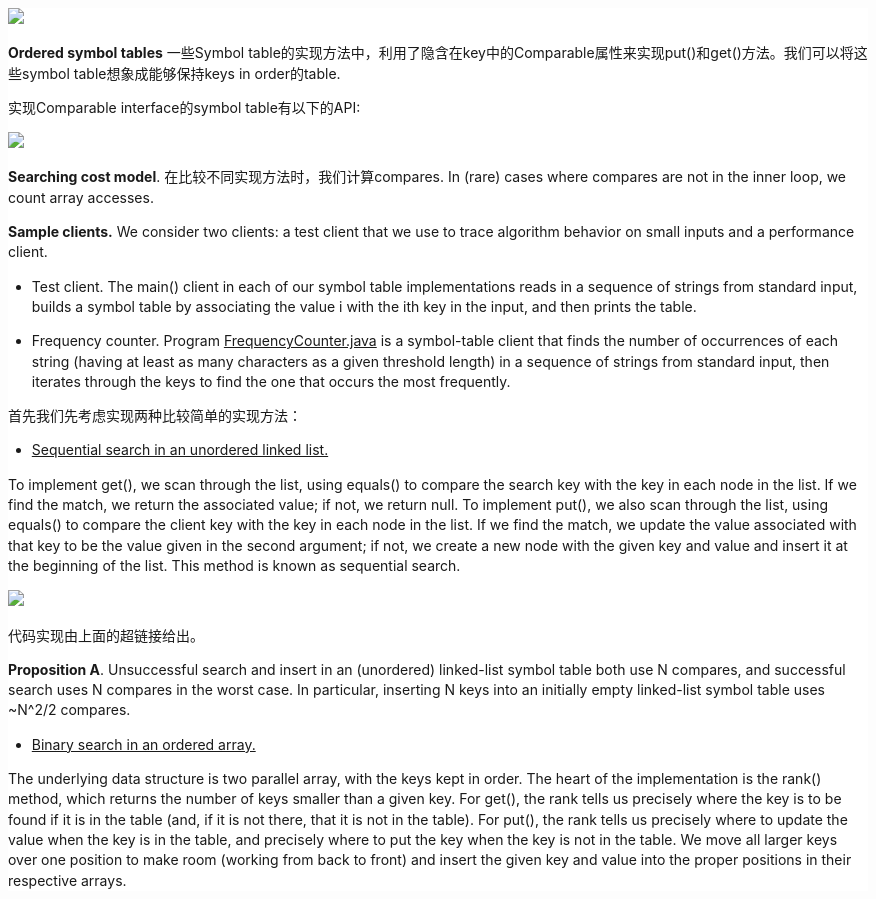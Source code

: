 ![](/images/Searching/shot2.png)

**Ordered symbol tables**
一些Symbol table的实现方法中，利用了隐含在key中的Comparable属性来实现put()和get()方法。我们可以将这些symbol table想象成能够保持keys in order的table.

实现Comparable interface的symbol table有以下的API:

![](/images/Searching/shot3.png)

**Searching cost model**.
在比较不同实现方法时，我们计算compares. In (rare) cases where compares are not in the inner loop, we count array accesses.


**Sample clients.**
We consider two clients: a test client that we use to trace algorithm behavior on small inputs and a performance client.

* Test client. The main() client in each of our symbol table implementations reads in a sequence of strings from standard input, builds a symbol table by associating the value i with the ith key in the input, and then prints the table.

* Frequency counter. Program [FrequencyCounter.java](https://algs4.cs.princeton.edu/31elementary/FrequencyCounter.java.html) is a symbol-table client that finds the number of occurrences of each string (having at least as many characters as a given threshold length) in a sequence of strings from standard input, then iterates through the keys to find the one that occurs the most frequently.

首先我们先考虑实现两种比较简单的实现方法：

* [Sequential search in an unordered linked list.](https://algs4.cs.princeton.edu/31elementary/SequentialSearchST.java.html)

To implement get(), we scan through the list, using equals() to compare the search key with the key in each node in the list. If we find the match, we return the associated value; if not, we return null. To implement put(), we also scan through the list, using equals() to compare the client key with the key in each node in the list. If we find the match, we update the value associated with that key to be the value given in the second argument; if not, we create a new node with the given key and value and insert it at the beginning of the list. This method is known as sequential search.

![](/images/Searching/shot4.png)

代码实现由上面的超链接给出。

**Proposition A**. Unsuccessful search and insert in an (unordered) linked-list symbol table both use N compares, and successful search uses N compares in the worst case. In particular, inserting N keys into an initially empty linked-list symbol table uses ~N^2/2 compares.

* [Binary search in an ordered array.](https://algs4.cs.princeton.edu/31elementary/BinarySearchST.java.html)

The underlying data structure is two parallel array, with the keys kept in order. The heart of the implementation is the rank() method, which returns the number of keys smaller than a given key. For get(), the rank tells us precisely where the key is to be found if it is in the table (and, if it is not there, that it is not in the table). For put(), the rank tells us precisely where to update the value when the key is in the table, and precisely where to put the key when the key is not in the table. We move all larger keys over one position to make room (working from back to front) and insert the given key and value into the proper positions in their respective arrays.
